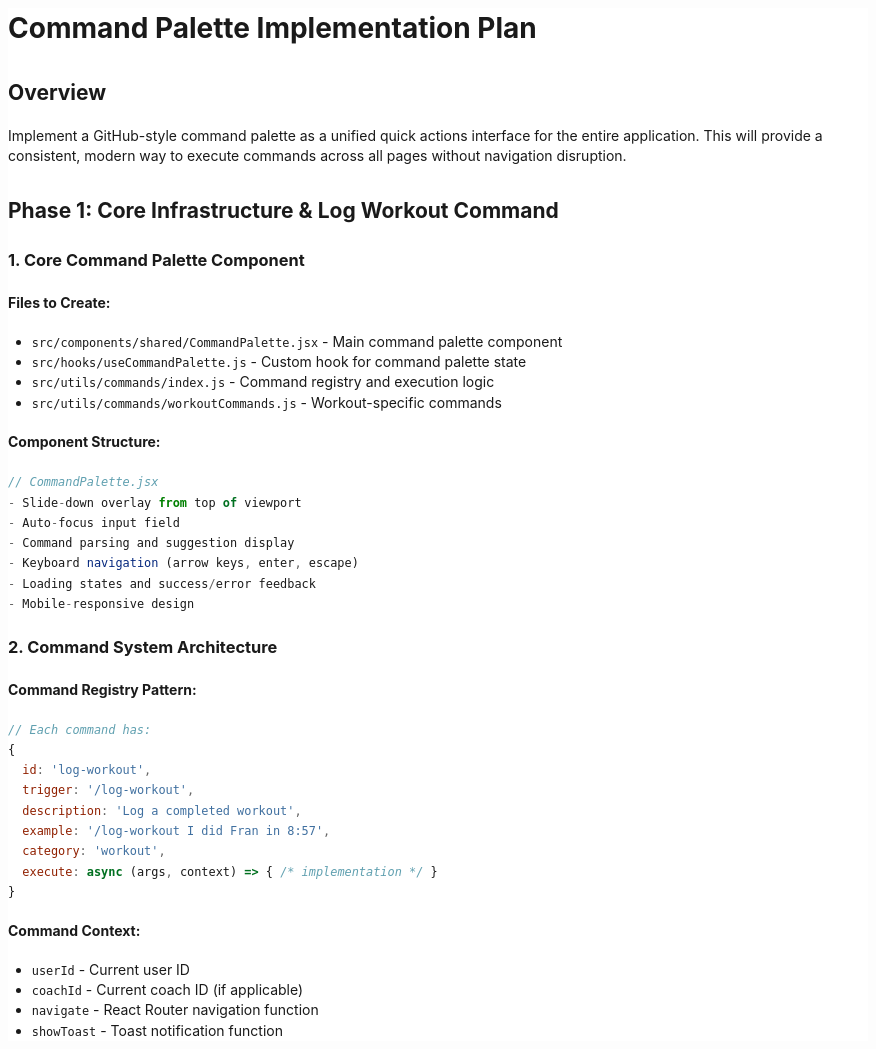 # Command Palette Implementation Plan

## Overview
Implement a GitHub-style command palette as a unified quick actions interface for the entire application. This will provide a consistent, modern way to execute commands across all pages without navigation disruption.

## Phase 1: Core Infrastructure & Log Workout Command

### 1. Core Command Palette Component

#### Files to Create:
- `src/components/shared/CommandPalette.jsx` - Main command palette component
- `src/hooks/useCommandPalette.js` - Custom hook for command palette state
- `src/utils/commands/index.js` - Command registry and execution logic
- `src/utils/commands/workoutCommands.js` - Workout-specific commands

#### Component Structure:
```jsx
// CommandPalette.jsx
- Slide-down overlay from top of viewport
- Auto-focus input field
- Command parsing and suggestion display
- Keyboard navigation (arrow keys, enter, escape)
- Loading states and success/error feedback
- Mobile-responsive design
```

### 2. Command System Architecture

#### Command Registry Pattern:
```javascript
// Each command has:
{
  id: 'log-workout',
  trigger: '/log-workout',
  description: 'Log a completed workout',
  example: '/log-workout I did Fran in 8:57',
  category: 'workout',
  execute: async (args, context) => { /* implementation */ }
}
```

#### Command Context:
- `userId` - Current user ID
- `coachId` - Current coach ID (if applicable)
- `navigate` - React Router navigation function
- `showToast` - Toast notification function
